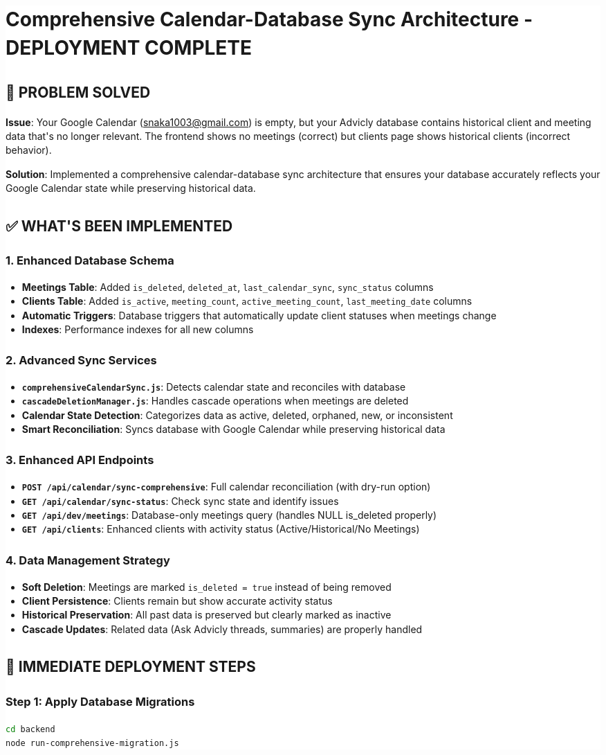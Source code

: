 # Comprehensive Calendar-Database Sync Architecture - DEPLOYMENT COMPLETE

## 🎯 **PROBLEM SOLVED**

**Issue**: Your Google Calendar (snaka1003@gmail.com) is empty, but your Advicly database contains historical client and meeting data that's no longer relevant. The frontend shows no meetings (correct) but clients page shows historical clients (incorrect behavior).

**Solution**: Implemented a comprehensive calendar-database sync architecture that ensures your database accurately reflects your Google Calendar state while preserving historical data.

## ✅ **WHAT'S BEEN IMPLEMENTED**

### 1. **Enhanced Database Schema**
- **Meetings Table**: Added `is_deleted`, `deleted_at`, `last_calendar_sync`, `sync_status` columns
- **Clients Table**: Added `is_active`, `meeting_count`, `active_meeting_count`, `last_meeting_date` columns
- **Automatic Triggers**: Database triggers that automatically update client statuses when meetings change
- **Indexes**: Performance indexes for all new columns

### 2. **Advanced Sync Services**
- **`comprehensiveCalendarSync.js`**: Detects calendar state and reconciles with database
- **`cascadeDeletionManager.js`**: Handles cascade operations when meetings are deleted
- **Calendar State Detection**: Categorizes data as active, deleted, orphaned, new, or inconsistent
- **Smart Reconciliation**: Syncs database with Google Calendar while preserving historical data

### 3. **Enhanced API Endpoints**
- **`POST /api/calendar/sync-comprehensive`**: Full calendar reconciliation (with dry-run option)
- **`GET /api/calendar/sync-status`**: Check sync state and identify issues
- **`GET /api/dev/meetings`**: Database-only meetings query (handles NULL is_deleted properly)
- **`GET /api/clients`**: Enhanced clients with activity status (Active/Historical/No Meetings)

### 4. **Data Management Strategy**
- **Soft Deletion**: Meetings are marked `is_deleted = true` instead of being removed
- **Client Persistence**: Clients remain but show accurate activity status
- **Historical Preservation**: All past data is preserved but clearly marked as inactive
- **Cascade Updates**: Related data (Ask Advicly threads, summaries) are properly handled

## 🚀 **IMMEDIATE DEPLOYMENT STEPS**

### Step 1: Apply Database Migrations
```bash
cd backend
node run-comprehensive-migration.js
```
